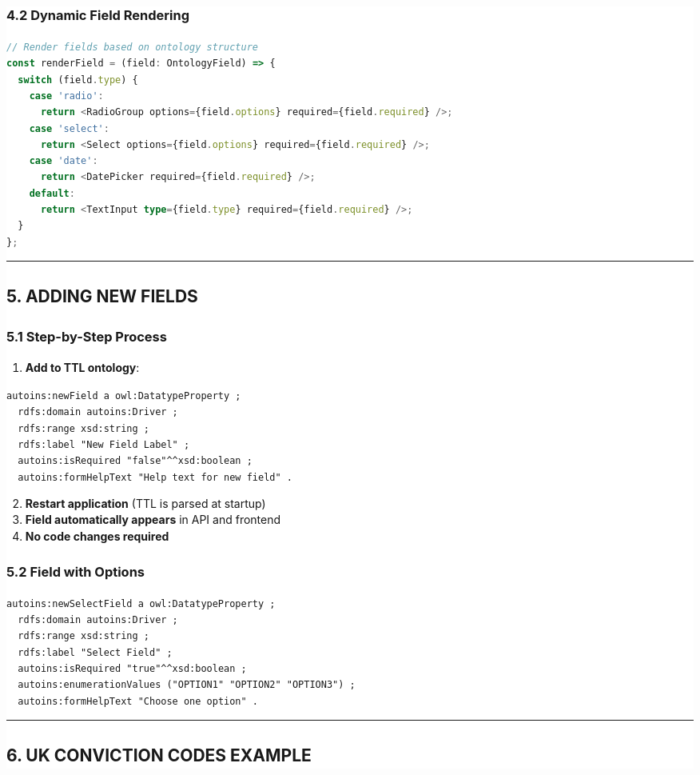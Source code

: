### 4.2 Dynamic Field Rendering
```typescript
// Render fields based on ontology structure
const renderField = (field: OntologyField) => {
  switch (field.type) {
    case 'radio':
      return <RadioGroup options={field.options} required={field.required} />;
    case 'select':
      return <Select options={field.options} required={field.required} />;
    case 'date':
      return <DatePicker required={field.required} />;
    default:
      return <TextInput type={field.type} required={field.required} />;
  }
};
```

---

## 5. ADDING NEW FIELDS

### 5.1 Step-by-Step Process
1. **Add to TTL ontology**:
```turtle
autoins:newField a owl:DatatypeProperty ;
  rdfs:domain autoins:Driver ;
  rdfs:range xsd:string ;
  rdfs:label "New Field Label" ;
  autoins:isRequired "false"^^xsd:boolean ;
  autoins:formHelpText "Help text for new field" .
```

2. **Restart application** (TTL is parsed at startup)
3. **Field automatically appears** in API and frontend
4. **No code changes required**

### 5.2 Field with Options
```turtle
autoins:newSelectField a owl:DatatypeProperty ;
  rdfs:domain autoins:Driver ;
  rdfs:range xsd:string ;
  rdfs:label "Select Field" ;
  autoins:isRequired "true"^^xsd:boolean ;
  autoins:enumerationValues ("OPTION1" "OPTION2" "OPTION3") ;
  autoins:formHelpText "Choose one option" .
```

---

## 6. UK CONVICTION CODES EXAMPLE
